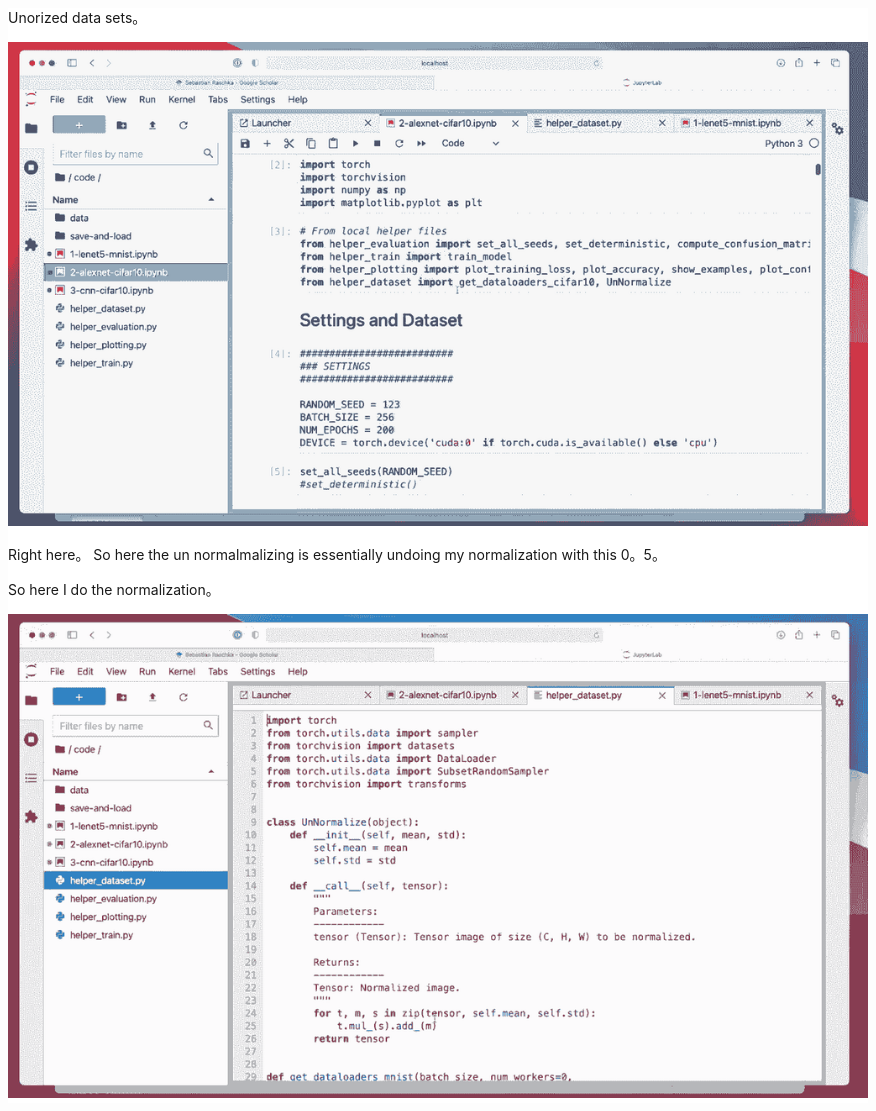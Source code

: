 Unorized data sets。

![](img/eafc166425d5eda00acc7c3a2db181bf_95.png)

Right here。 So here the un normalmalizing is essentially undoing my normalization with this 0。5。

 So here I do the normalization。

![](img/eafc166425d5eda00acc7c3a2db181bf_97.png)
